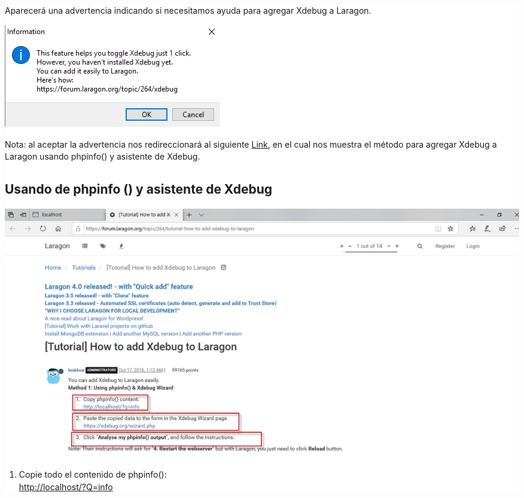 Aparecerá una advertencia indicando si necesitamos ayuda para agregar Xdebug a Laragon.

![Laragon-Xdebug](..\\images\\Blog\\Php\\Xdebug\\2-xdebug.png)

Nota: al aceptar la advertencia nos redireccionará al siguiente [Link](https://forum.laragon.org/topic/264/tutorial-how-to-add-xdebug-to-laragon), en el cual nos muestra el método para agregar Xdebug a Laragon usando phpinfo() y asistente de Xdebug.

## Usando de phpinfo () y asistente de Xdebug

![Laragon-Xdebug](..\\images\\Blog\\Php\\Xdebug\\3-xdebug.png)

1) Copie todo el contenido de phpinfo():  
   [http://localhost/?Q=info](http://localhost/?Q=info)